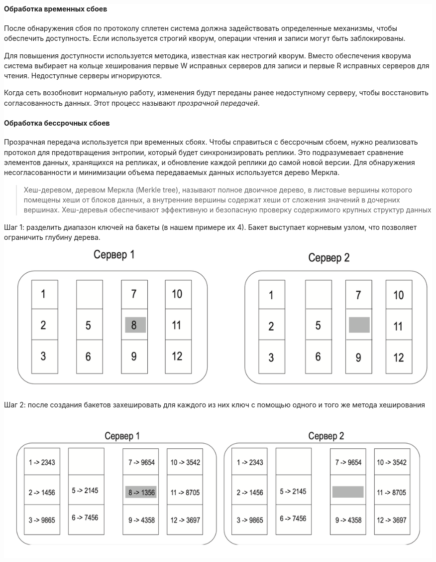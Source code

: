 #### Обработка временных сбоев

После обнаружения сбоя по протоколу сплетен система должна задействовать определенные механизмы, чтобы обеспечить доступность. Если используется строгий кворум, операции чтения и записи могут быть заблокированы.

Для повышения доступности используется методика, известная как нестрогий кворум. Вместо обеспечения кворума система выбирает на кольце хеширования первые W исправных серверов для записи и первые R исправных серверов для чтения. Недоступные серверы игнорируются.

Когда сеть возобновит нормальную работу, изменения будут переданы ранее недоступному серверу, чтобы восстановить согласованность данных. Этот процесс называют *прозрачной передачей*.

#### Обработка бессрочных сбоев

Прозрачная передача используется при временных сбоях. Чтобы справиться с бессрочным сбоем, нужно реализовать протокол для предотвращения энтропии, который будет синхронизировать реплики. Это подразумевает сравнение элементов данных, хранящихся на репликах, и обновление каждой реплики до самой новой версии. Для обнаружения несогласованности и минимизации объема передаваемых данных используется дерево Меркла.

> Хеш-деревом, деревом Меркла (Merkle tree), называют полное двоичное дерево, в листовые вершины которого помещены хеши от блоков данных, а внутренние вершины содержат хеши от сложения значений в дочерних вершинах. Хеш-деревья обеспечивают эффективную и безопасную проверку содержимого крупных структур данных

Шаг 1: разделить диапазон ключей на бакеты (в нашем примере их 4). Бакет выступает корневым узлом, что позволяет ограничить глубину дерева.

![](./images/kv_4.png)

Шаг 2: после создания бакетов захешировать для каждого из них ключ с помощью одного и того же метода хеширования

![](./images/kv_5.png)
